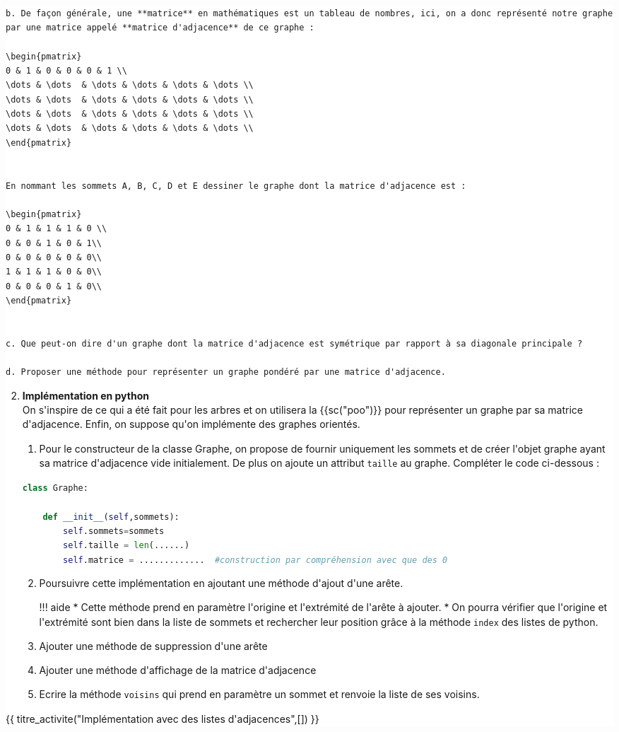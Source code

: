     b. De façon générale, une **matrice** en mathématiques est un tableau de nombres, ici, on a donc représenté notre graphe par une matrice appelé **matrice d'adjacence** de ce graphe :  

    \begin{pmatrix}
    0 & 1 & 0 & 0 & 0 & 1 \\
    \dots & \dots  & \dots & \dots & \dots & \dots \\
    \dots & \dots  & \dots & \dots & \dots & \dots \\
    \dots & \dots  & \dots & \dots & \dots & \dots \\
    \dots & \dots  & \dots & \dots & \dots & \dots \\
    \end{pmatrix}
    

    En nommant les sommets A, B, C, D et E dessiner le graphe dont la matrice d'adjacence est :  

    \begin{pmatrix}
    0 & 1 & 1 & 1 & 0 \\
    0 & 0 & 1 & 0 & 1\\
    0 & 0 & 0 & 0 & 0\\
    1 & 1 & 1 & 0 & 0\\
    0 & 0 & 0 & 1 & 0\\
    \end{pmatrix}

    
    c. Que peut-on dire d'un graphe dont la matrice d'adjacence est symétrique par rapport à sa diagonale principale ?

    d. Proposer une méthode pour représenter un graphe pondéré par une matrice d'adjacence.

2. **Implémentation en python**  
On s'inspire de ce qui a été fait pour les arbres et on utilisera la {{sc("poo")}} pour représenter un graphe par sa matrice d'adjacence. Enfin, on suppose qu'on implémente des graphes orientés.

    1. Pour le constructeur de la classe Graphe, on propose de fournir uniquement les sommets et de créer l'objet graphe ayant sa matrice d'adjacence vide initialement. De plus on ajoute un attribut `taille` au graphe. Compléter le code ci-dessous :

    ```python
    class Graphe:

        def __init__(self,sommets):
            self.sommets=sommets
            self.taille = len(......)
            self.matrice = .............  #construction par compréhension avec que des 0
    ```

    2. Poursuivre cette implémentation en ajoutant une méthode d'ajout d'une arête. 

        !!! aide
            * Cette méthode prend en paramètre l'origine et l'extrémité de l'arête à ajouter.
            * On pourra vérifier que l'origine et l'extrémité sont bien dans la liste de sommets et rechercher leur position grâce à la méthode `index` des listes de python.

    3. Ajouter une méthode de suppression d'une arête
    4. Ajouter une méthode d'affichage de la matrice d'adjacence
    5. Ecrire la méthode `voisins` qui prend en paramètre un sommet et renvoie la liste de ses voisins.

{{ titre_activite("Implémentation avec des listes d'adjacences",[]) }}
